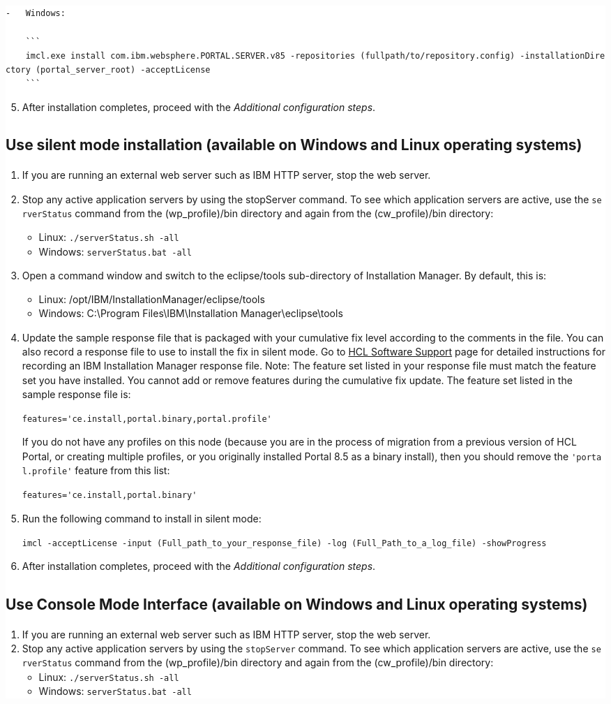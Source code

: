     -   Windows:

        ```
        imcl.exe install com.ibm.websphere.PORTAL.SERVER.v85 -repositories (fullpath/to/repository.config) -installationDirectory (portal_server_root) -acceptLicense
        ```

5.  After installation completes, proceed with the *Additional configuration steps*.

## Use silent mode installation (available on Windows and Linux operating systems)

1.  If you are running an external web server such as IBM HTTP server, stop the web server.
2.  Stop any active application servers by using the stopServer command. To see which application servers are active, use the `serverStatus` command from the (wp_profile)/bin directory and again from the (cw_profile)/bin directory:
    -   Linux: `./serverStatus.sh -all`
    -   Windows: `serverStatus.bat -all`

3.  Open a command window and switch to the eclipse/tools sub-directory of Installation Manager. By default, this is:
    -   Linux: /opt/IBM/InstallationManager/eclipse/tools
    -   Windows: C:\\Program Files\IBM\Installation Manager\eclipse\tools
4.  Update the sample response file that is packaged with your cumulative fix level according to the comments in the file. You can also record a response file to use to install the fix in silent mode. Go to [HCL Software Support](https://support.hcltechsw.com/csm) page for detailed instructions for recording an IBM Installation Manager response file. Note: The feature set listed in your response file must match the feature set you have installed. You cannot add or remove features during the cumulative fix update. The feature set listed in the sample response file is:

    ```
    features='ce.install,portal.binary,portal.profile'
    ```

    If you do not have any profiles on this node (because you are in the process of migration from a previous version of HCL Portal, or creating multiple profiles, or you originally installed Portal 8.5 as a binary install), then you should remove the `'portal.profile'` feature from this list:

    ```
    features='ce.install,portal.binary'
    ```

5.  Run the following command to install in silent mode:

    ```
    imcl -acceptLicense -input (Full_path_to_your_response_file) -log (Full_Path_to_a_log_file) -showProgress
    ```

6.  After installation completes, proceed with the *Additional configuration steps*.

## Use Console Mode Interface (available on Windows and Linux operating systems)

1.  If you are running an external web server such as IBM HTTP server, stop the web server.
2.  Stop any active application servers by using the `stopServer` command. To see which application servers are active, use the `serverStatus` command from the (wp_profile)/bin directory and again from the (cw_profile)/bin directory:
    -   Linux: `./serverStatus.sh -all`
    -   Windows: `serverStatus.bat -all`
